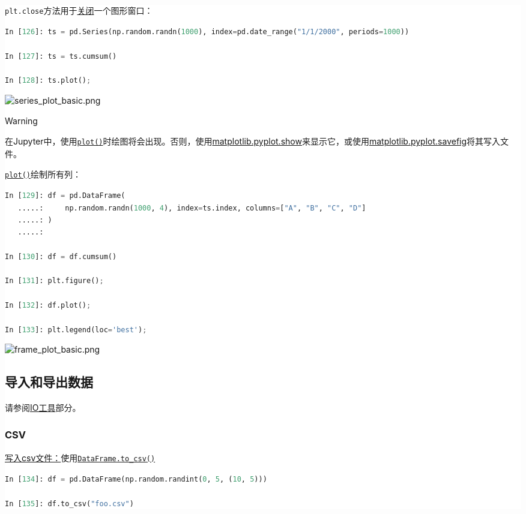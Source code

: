 ```python
```

`plt.close`方法用于[关闭](https://matplotlib.org/stable/api/_as_gen/matplotlib.pyplot.close.html)一个图形窗口：

```python
In [126]: ts = pd.Series(np.random.randn(1000), index=pd.date_range("1/1/2000", periods=1000))

In [127]: ts = ts.cumsum()

In [128]: ts.plot();
```

![series_plot_basic.png](https://pandas.pydata.org/pandas-docs/stable/_images/series_plot_basic.png)

> [!WARNING]
> 在Jupyter中，使用[`plot()`](https://pandas.pydata.org/pandas-docs/stable/reference/api/pandas.Series.plot.html#pandas.Series.plot)时绘图将会出现。否则，使用[matplotlib.pyplot.show](https://matplotlib.org/stable/api/_as_gen/matplotlib.pyplot.show.html)来显示它，或使用[matplotlib.pyplot.savefig](https://matplotlib.org/stable/api/_as_gen/matplotlib.pyplot.savefig.html)将其写入文件。

[`plot()`](https://pandas.pydata.org/pandas-docs/stable/reference/api/pandas.DataFrame.plot.html#pandas.DataFrame.plot)绘制所有列：

```python
In [129]: df = pd.DataFrame(
   .....:     np.random.randn(1000, 4), index=ts.index, columns=["A", "B", "C", "D"]
   .....: )
   .....:

In [130]: df = df.cumsum()

In [131]: plt.figure();

In [132]: df.plot();

In [133]: plt.legend(loc='best');
```

![frame_plot_basic.png](https://pandas.pydata.org/pandas-docs/stable/_images/frame_plot_basic.png)

## 导入和导出数据

请参阅[IO工具](https://pandas.pydata.org/pandas-docs/stable/user_guide/io.html#io)部分。

### CSV

[写入csv文件：](https://pandas.pydata.org/pandas-docs/stable/user_guide/io.html#io-store-in-csv)使用[`DataFrame.to_csv()`](https://pandas.pydata.org/pandas-docs/stable/reference/api/pandas.DataFrame.to_csv.html#pandas.DataFrame.to_csv)

```python
In [134]: df = pd.DataFrame(np.random.randint(0, 5, (10, 5)))

In [135]: df.to_csv("foo.csv")
```
